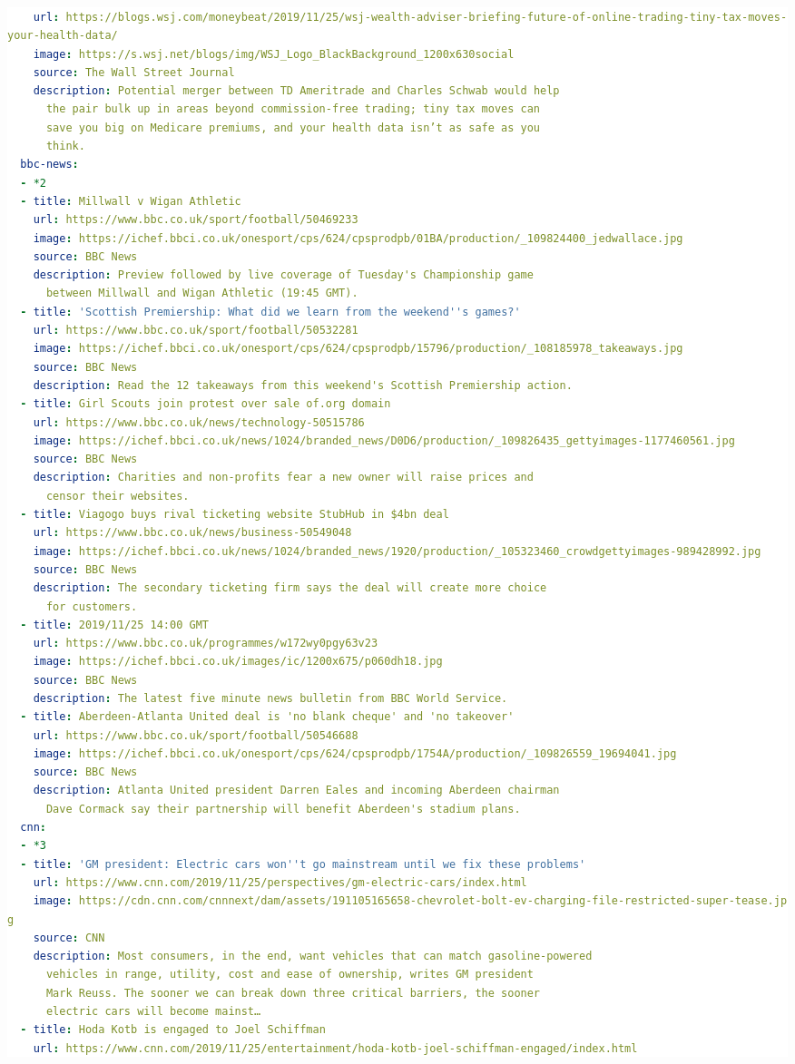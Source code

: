 ```yaml
    url: https://blogs.wsj.com/moneybeat/2019/11/25/wsj-wealth-adviser-briefing-future-of-online-trading-tiny-tax-moves-your-health-data/
    image: https://s.wsj.net/blogs/img/WSJ_Logo_BlackBackground_1200x630social
    source: The Wall Street Journal
    description: Potential merger between TD Ameritrade and Charles Schwab would help
      the pair bulk up in areas beyond commission-free trading; tiny tax moves can
      save you big on Medicare premiums, and your health data isn’t as safe as you
      think.
  bbc-news:
  - *2
  - title: Millwall v Wigan Athletic
    url: https://www.bbc.co.uk/sport/football/50469233
    image: https://ichef.bbci.co.uk/onesport/cps/624/cpsprodpb/01BA/production/_109824400_jedwallace.jpg
    source: BBC News
    description: Preview followed by live coverage of Tuesday's Championship game
      between Millwall and Wigan Athletic (19:45 GMT).
  - title: 'Scottish Premiership: What did we learn from the weekend''s games?'
    url: https://www.bbc.co.uk/sport/football/50532281
    image: https://ichef.bbci.co.uk/onesport/cps/624/cpsprodpb/15796/production/_108185978_takeaways.jpg
    source: BBC News
    description: Read the 12 takeaways from this weekend's Scottish Premiership action.
  - title: Girl Scouts join protest over sale of.org domain
    url: https://www.bbc.co.uk/news/technology-50515786
    image: https://ichef.bbci.co.uk/news/1024/branded_news/D0D6/production/_109826435_gettyimages-1177460561.jpg
    source: BBC News
    description: Charities and non-profits fear a new owner will raise prices and
      censor their websites.
  - title: Viagogo buys rival ticketing website StubHub in $4bn deal
    url: https://www.bbc.co.uk/news/business-50549048
    image: https://ichef.bbci.co.uk/news/1024/branded_news/1920/production/_105323460_crowdgettyimages-989428992.jpg
    source: BBC News
    description: The secondary ticketing firm says the deal will create more choice
      for customers.
  - title: 2019/11/25 14:00 GMT
    url: https://www.bbc.co.uk/programmes/w172wy0pgy63v23
    image: https://ichef.bbci.co.uk/images/ic/1200x675/p060dh18.jpg
    source: BBC News
    description: The latest five minute news bulletin from BBC World Service.
  - title: Aberdeen-Atlanta United deal is 'no blank cheque' and 'no takeover'
    url: https://www.bbc.co.uk/sport/football/50546688
    image: https://ichef.bbci.co.uk/onesport/cps/624/cpsprodpb/1754A/production/_109826559_19694041.jpg
    source: BBC News
    description: Atlanta United president Darren Eales and incoming Aberdeen chairman
      Dave Cormack say their partnership will benefit Aberdeen's stadium plans.
  cnn:
  - *3
  - title: 'GM president: Electric cars won''t go mainstream until we fix these problems'
    url: https://www.cnn.com/2019/11/25/perspectives/gm-electric-cars/index.html
    image: https://cdn.cnn.com/cnnnext/dam/assets/191105165658-chevrolet-bolt-ev-charging-file-restricted-super-tease.jpg
    source: CNN
    description: Most consumers, in the end, want vehicles that can match gasoline-powered
      vehicles in range, utility, cost and ease of ownership, writes GM president
      Mark Reuss. The sooner we can break down three critical barriers, the sooner
      electric cars will become mainst…
  - title: Hoda Kotb is engaged to Joel Schiffman
    url: https://www.cnn.com/2019/11/25/entertainment/hoda-kotb-joel-schiffman-engaged/index.html
```